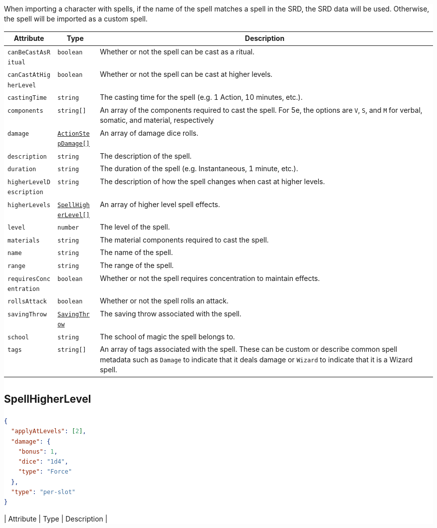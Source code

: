 When importing a character with spells, if the name of the spell matches a spell in the SRD, the SRD data will be used. Otherwise, the spell will be imported as a custom spell.

| Attribute                | Type                                      | Description                                                                                                                                                                                            |
| ------------------------ | ----------------------------------------- | ------------------------------------------------------------------------------------------------------------------------------------------------------------------------------------------------------ |
| `canBeCastAsRitual`      | `boolean`                                 | Whether or not the spell can be cast as a ritual.                                                                                                                                                      |
| `canCastAtHigherLevel`   | `boolean`                                 | Whether or not the spell can be cast at higher levels.                                                                                                                                                 |
| `castingTime`            | `string`                                  | The casting time for the spell (e.g. 1 Action, 10 minutes, etc.).                                                                                                                                      |
| `components`             | `string[]`                                | An array of the components required to cast the spell. For 5e, the options are `V`, `S`, and `M` for verbal, somatic, and material, respectively                                                       |
| `damage`                 | [`ActionStepDamage[]`](#actionstepdamage) | An array of damage dice rolls.                                                                                                                                                                         |
| `description`            | `string`                                  | The description of the spell.                                                                                                                                                                          |
| `duration`               | `string`                                  | The duration of the spell (e.g. Instantaneous, 1 minute, etc.).                                                                                                                                        |
| `higherLevelDescription` | `string`                                  | The description of how the spell changes when cast at higher levels.                                                                                                                                   |
| `higherLevels`           | [`SpellHigherLevel[]`](#spellhigherlevel) | An array of higher level spell effects.                                                                                                                                                                |
| `level`                  | `number`                                  | The level of the spell.                                                                                                                                                                                |
| `materials`              | `string`                                  | The material components required to cast the spell.                                                                                                                                                    |
| `name`                   | `string`                                  | The name of the spell.                                                                                                                                                                                 |
| `range`                  | `string`                                  | The range of the spell.                                                                                                                                                                                |
| `requiresConcentration`  | `boolean`                                 | Whether or not the spell requires concentration to maintain effects.                                                                                                                                   |
| `rollsAttack`            | `boolean`                                 | Whether or not the spell rolls an attack.                                                                                                                                                              |
| `savingThrow`            | [`SavingThrow`](#savingthrow)             | The saving throw associated with the spell.                                                                                                                                                            |
| `school`                 | `string`                                  | The school of magic the spell belongs to.                                                                                                                                                              |
| `tags`                   | `string[]`                                | An array of tags associated with the spell. These can be custom or describe common spell metadata such as `Damage` to indicate that it deals damage or `Wizard` to indicate that it is a Wizard spell. |

## SpellHigherLevel

```json
{
  "applyAtLevels": [2],
  "damage": {
    "bonus": 1,
    "dice": "1d4",
    "type": "Force"
  },
  "type": "per-slot"
}
```

| Attribute       | Type                                      | Description                                         |